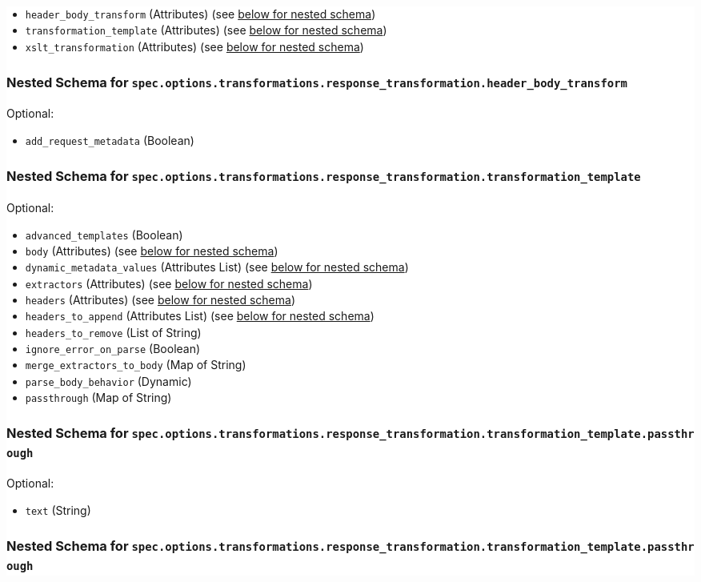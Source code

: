- `header_body_transform` (Attributes) (see [below for nested schema](#nestedatt--spec--options--transformations--response_transformation--header_body_transform))
- `transformation_template` (Attributes) (see [below for nested schema](#nestedatt--spec--options--transformations--response_transformation--transformation_template))
- `xslt_transformation` (Attributes) (see [below for nested schema](#nestedatt--spec--options--transformations--response_transformation--xslt_transformation))

<a id="nestedatt--spec--options--transformations--response_transformation--header_body_transform"></a>
### Nested Schema for `spec.options.transformations.response_transformation.header_body_transform`

Optional:

- `add_request_metadata` (Boolean)


<a id="nestedatt--spec--options--transformations--response_transformation--transformation_template"></a>
### Nested Schema for `spec.options.transformations.response_transformation.transformation_template`

Optional:

- `advanced_templates` (Boolean)
- `body` (Attributes) (see [below for nested schema](#nestedatt--spec--options--transformations--response_transformation--transformation_template--body))
- `dynamic_metadata_values` (Attributes List) (see [below for nested schema](#nestedatt--spec--options--transformations--response_transformation--transformation_template--dynamic_metadata_values))
- `extractors` (Attributes) (see [below for nested schema](#nestedatt--spec--options--transformations--response_transformation--transformation_template--extractors))
- `headers` (Attributes) (see [below for nested schema](#nestedatt--spec--options--transformations--response_transformation--transformation_template--headers))
- `headers_to_append` (Attributes List) (see [below for nested schema](#nestedatt--spec--options--transformations--response_transformation--transformation_template--headers_to_append))
- `headers_to_remove` (List of String)
- `ignore_error_on_parse` (Boolean)
- `merge_extractors_to_body` (Map of String)
- `parse_body_behavior` (Dynamic)
- `passthrough` (Map of String)

<a id="nestedatt--spec--options--transformations--response_transformation--transformation_template--body"></a>
### Nested Schema for `spec.options.transformations.response_transformation.transformation_template.passthrough`

Optional:

- `text` (String)


<a id="nestedatt--spec--options--transformations--response_transformation--transformation_template--dynamic_metadata_values"></a>
### Nested Schema for `spec.options.transformations.response_transformation.transformation_template.passthrough`
